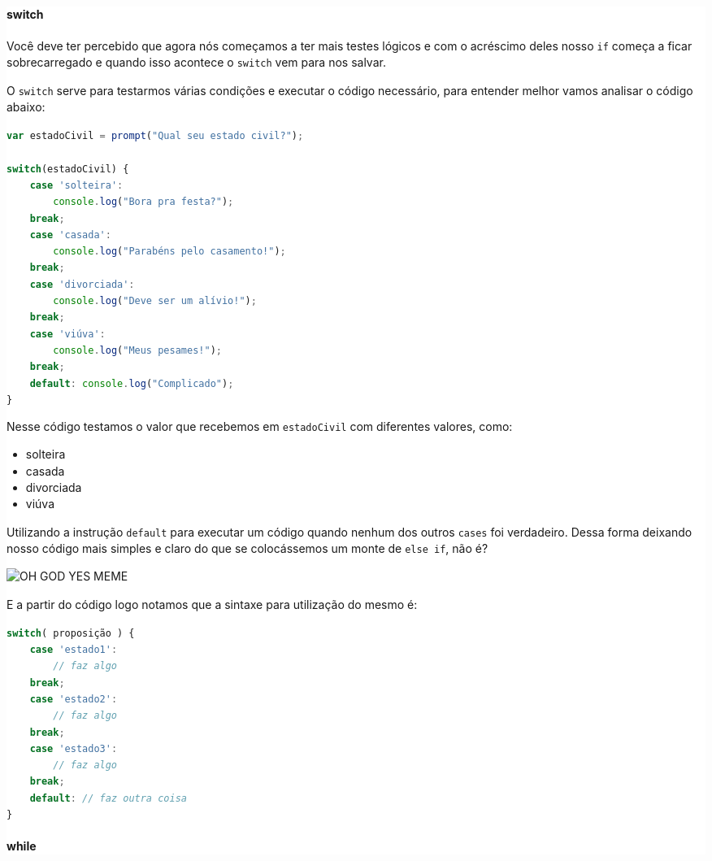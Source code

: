 #### switch

Você deve ter percebido que agora nós começamos a ter mais testes lógicos e com o acréscimo deles nosso `if` começa a ficar sobrecarregado e quando isso acontece o `switch` vem para nos salvar.

O `switch` serve para testarmos várias condições e executar o código necessário, para entender melhor vamos analisar o código abaixo:

```js
var estadoCivil = prompt("Qual seu estado civil?");

switch(estadoCivil) {
	case 'solteira':
		console.log("Bora pra festa?");
	break;
	case 'casada':
		console.log("Parabéns pelo casamento!");
	break;
	case 'divorciada':
		console.log("Deve ser um alívio!");
	break;
	case 'viúva':
		console.log("Meus pesames!");
	break;
	default: console.log("Complicado");
}
```

Nesse código testamos o valor que recebemos em `estadoCivil` com diferentes valores, como:

- solteira
- casada
- divorciada
- viúva

Utilizando a instrução `default` para executar um código quando nenhum dos outros `cases` foi verdadeiro. Dessa forma deixando nosso código mais simples e claro do que se colocássemos um monte de `else if`, não é?

![OH GOD YES MEME](http://i1.kym-cdn.com/photos/images/newsfeed/000/581/075/fe2.png)

E a partir do código logo notamos que a sintaxe para utilização do mesmo é:

```js
switch( proposição ) {
	case 'estado1':
		// faz algo
	break;
	case 'estado2':
		// faz algo
	break;
	case 'estado3':
		// faz algo
	break;
	default: // faz outra coisa
}

```
#### while
